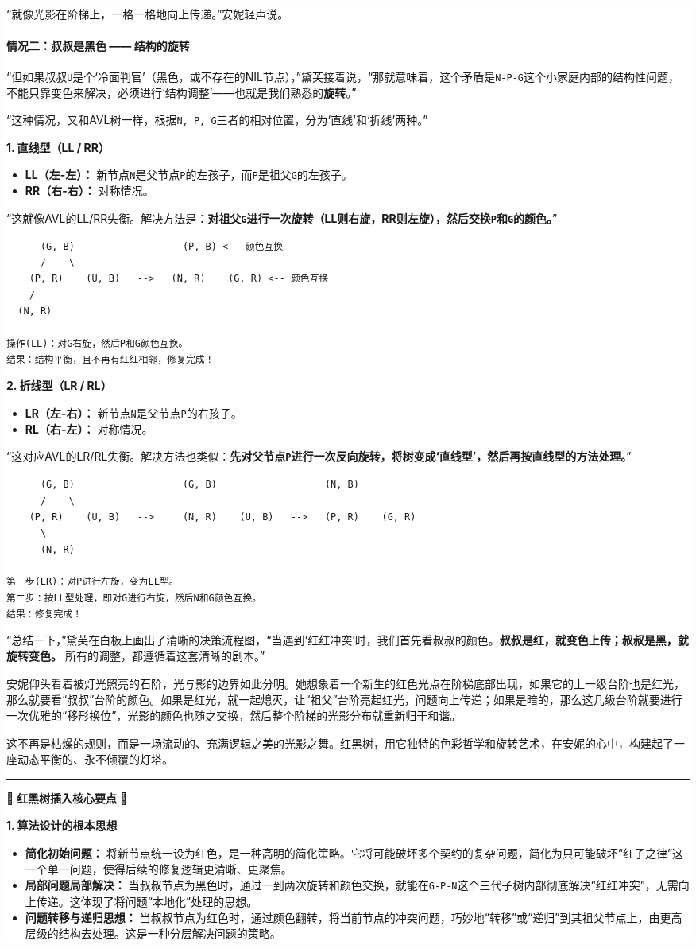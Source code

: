 “就像光影在阶梯上，一格一格地向上传递。”安妮轻声说。

#### **情况二：叔叔是黑色 —— 结构的旋转**

“但如果叔叔`U`是个‘冷面判官’（黑色，或不存在的NIL节点），”黛芙接着说，“那就意味着，这个矛盾是`N-P-G`这个小家庭内部的结构性问题，不能只靠变色来解决，必须进行‘结构调整’——也就是我们熟悉的**旋转**。”

“这种情况，又和AVL树一样，根据`N, P, G`三者的相对位置，分为‘直线’和‘折线’两种。”

**1. 直线型（LL / RR）**

-   **LL（左-左）：** 新节点`N`是父节点`P`的左孩子，而`P`是祖父`G`的左孩子。
-   **RR（右-右）：** 对称情况。

“这就像AVL的LL/RR失衡。解决方法是：**对祖父`G`进行一次旋转（LL则右旋，RR则左旋），然后交换`P`和`G`的颜色。**”

```ascii
      (G, B)                   (P, B) <-- 颜色互换
      /    \
    (P, R)    (U, B)   -->   (N, R)    (G, R) <-- 颜色互换
    /
  (N, R)

操作(LL)：对G右旋，然后P和G颜色互换。
结果：结构平衡，且不再有红红相邻，修复完成！
```

**2. 折线型（LR / RL）**

-   **LR（左-右）：** 新节点`N`是父节点`P`的右孩子。
-   **RL（右-左）：** 对称情况。

“这对应AVL的LR/RL失衡。解决方法也类似：**先对父节点`P`进行一次反向旋转，将树变成‘直线型’，然后再按直线型的方法处理。**”

```ascii
      (G, B)                   (G, B)                   (N, B)
      /    \
    (P, R)    (U, B)   -->     (N, R)    (U, B)   -->   (P, R)    (G, R)
      \
      (N, R)

第一步(LR)：对P进行左旋，变为LL型。
第二步：按LL型处理，即对G进行右旋，然后N和G颜色互换。
结果：修复完成！
```

“总结一下，”黛芙在白板上画出了清晰的决策流程图，“当遇到‘红红冲突’时，我们首先看叔叔的颜色。**叔叔是红，就变色上传；叔叔是黑，就旋转变色。** 所有的调整，都遵循着这套清晰的剧本。”

安妮仰头看着被灯光照亮的石阶，光与影的边界如此分明。她想象着一个新生的红色光点在阶梯底部出现，如果它的上一级台阶也是红光，那么就要看“叔叔”台阶的颜色。如果是红光，就一起熄灭，让“祖父”台阶亮起红光，问题向上传递；如果是暗的，那么这几级台阶就要进行一次优雅的“移形换位”，光影的颜色也随之交换，然后整个阶梯的光影分布就重新归于和谐。

这不再是枯燥的规则，而是一场流动的、充满逻辑之美的光影之舞。红黑树，用它独特的色彩哲学和旋转艺术，在安妮的心中，构建起了一座动态平衡的、永不倾覆的灯塔。

--- 

🌸 **红黑树插入核心要点** 🌸

**1. 算法设计的根本思想**
- **简化初始问题：** 将新节点统一设为红色，是一种高明的简化策略。它将可能破坏多个契约的复杂问题，简化为只可能破坏“红子之律”这一个单一问题，使得后续的修复逻辑更清晰、更聚焦。
- **局部问题局部解决：** 当叔叔节点为黑色时，通过一到两次旋转和颜色交换，就能在`G-P-N`这个三代子树内部彻底解决“红红冲突”，无需向上传递。这体现了将问题“本地化”处理的思想。
- **问题转移与递归思想：** 当叔叔节点为红色时，通过颜色翻转，将当前节点的冲突问题，巧妙地“转移”或“递归”到其祖父节点上，由更高层级的结构去处理。这是一种分层解决问题的策略。
